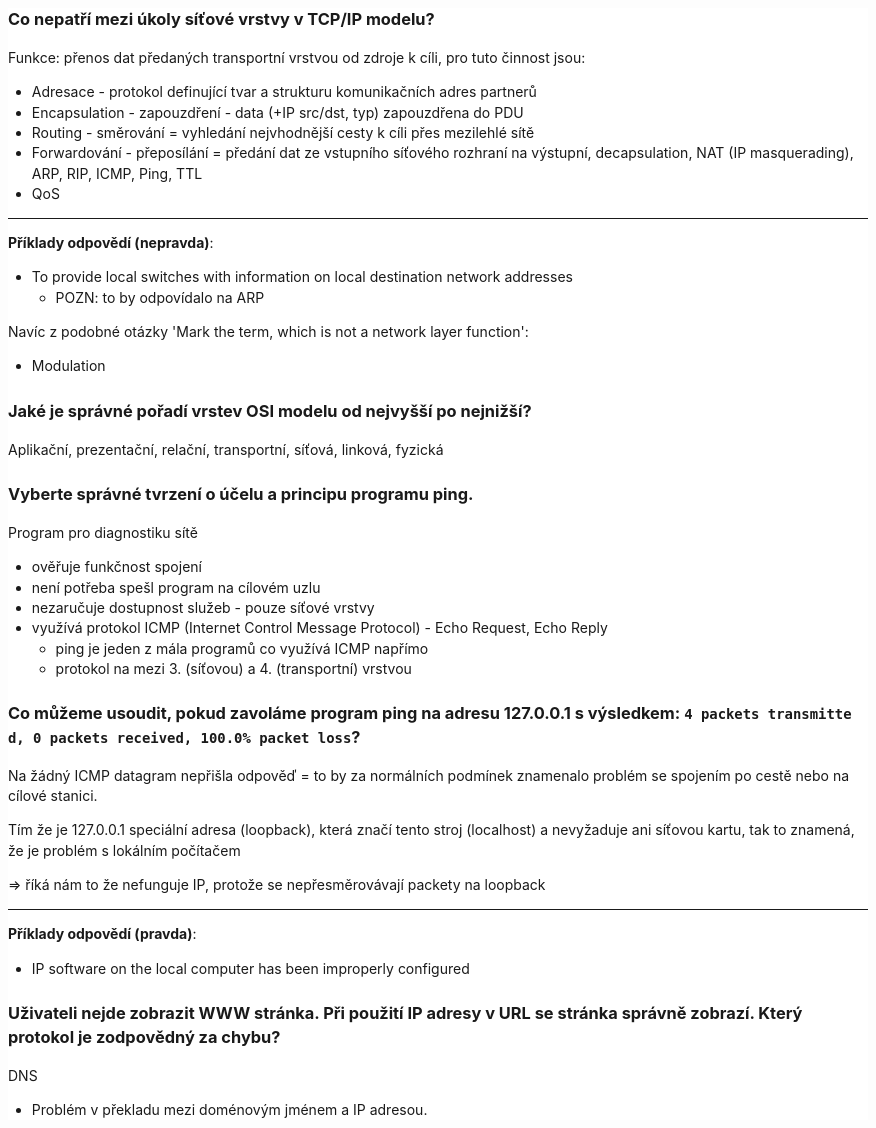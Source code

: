 ### Co nepatří mezi úkoly síťové vrstvy v TCP/IP modelu?
Funkce: přenos dat předaných transportní vrstvou od zdroje k cíli, pro tuto činnost jsou:
- Adresace - protokol definující tvar a strukturu komunikačních adres partnerů
- Encapsulation - zapouzdření - data (+IP src/dst, typ) zapouzdřena do PDU
- Routing - směrování = vyhledání nejvhodnější cesty k cíli přes mezilehlé sítě
- Forwardování - přeposílání = předání dat ze vstupního síťového rozhraní na výstupní, decapsulation, NAT (IP masquerading), ARP, RIP, ICMP, Ping, TTL
- QoS

---
**Příklady odpovědí (nepravda)**:
- To provide local switches with information on local destination network addresses
    - POZN: to by odpovídalo na ARP

Navíc z podobné otázky 'Mark the term, which is not a network layer function': 
- Modulation

### Jaké je správné pořadí vrstev OSI modelu od nejvyšší po nejnižší?
Aplikační, prezentační, relační, transportní, síťová, linková, fyzická

### Vyberte správné tvrzení o účelu a principu programu ping.
Program pro diagnostiku sítě
- ověřuje funkčnost spojení
- není potřeba spešl program na cílovém uzlu
- nezaručuje dostupnost služeb - pouze síťové vrstvy
- využívá protokol ICMP (Internet Control Message Protocol) - Echo Request, Echo Reply
    - ping je jeden z mála programů co využívá ICMP napřímo
    - protokol na mezi 3. (síťovou) a 4. (transportní) vrstvou

### Co můžeme usoudit, pokud zavoláme program ping na adresu 127.0.0.1 s výsledkem: `4 packets transmitted, 0 packets received, 100.0% packet loss`?
Na žádný ICMP datagram nepřišla odpověď = to by za normálních podmínek znamenalo problém se spojením po cestě nebo na cílové stanici.

Tím že je 127.0.0.1 speciální adresa (loopback), která značí tento stroj (localhost) a nevyžaduje ani síťovou kartu, tak to znamená, že je problém s lokálním počítačem

=> říká nám to že nefunguje IP, protože se nepřesměrovávají packety na loopback

---
**Příklady odpovědí (pravda)**:
- IP software on the local computer has been improperly configured

### Uživateli nejde zobrazit WWW stránka. Při použití IP adresy v URL se stránka správně zobrazí. Který protokol je zodpovědný za chybu?
DNS
- Problém v překladu mezi doménovým jménem a IP adresou.
